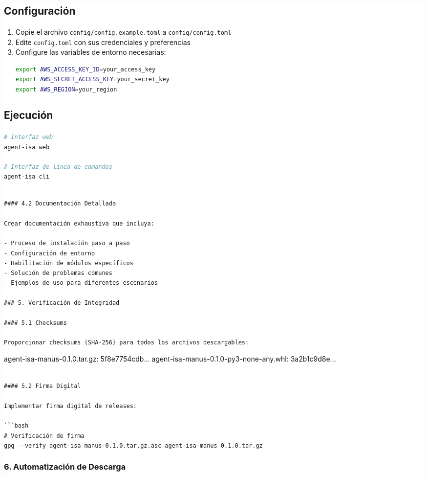 ## Configuración
1. Copie el archivo `config/config.example.toml` a `config/config.toml`
2. Edite `config.toml` con sus credenciales y preferencias
3. Configure las variables de entorno necesarias:
   ```bash
   export AWS_ACCESS_KEY_ID=your_access_key
   export AWS_SECRET_ACCESS_KEY=your_secret_key
   export AWS_REGION=your_region
   ```

## Ejecución
```bash
# Interfaz web
agent-isa web

# Interfaz de línea de comandos
agent-isa cli
```
```

#### 4.2 Documentación Detallada

Crear documentación exhaustiva que incluya:

- Proceso de instalación paso a paso
- Configuración de entorno
- Habilitación de módulos específicos
- Solución de problemas comunes
- Ejemplos de uso para diferentes escenarios

### 5. Verificación de Integridad

#### 5.1 Checksums

Proporcionar checksums (SHA-256) para todos los archivos descargables:

```
agent-isa-manus-0.1.0.tar.gz: 5f8e7754cdb...
agent-isa-manus-0.1.0-py3-none-any.whl: 3a2b1c9d8e...
```

#### 5.2 Firma Digital

Implementar firma digital de releases:

```bash
# Verificación de firma
gpg --verify agent-isa-manus-0.1.0.tar.gz.asc agent-isa-manus-0.1.0.tar.gz
```

### 6. Automatización de Descarga
